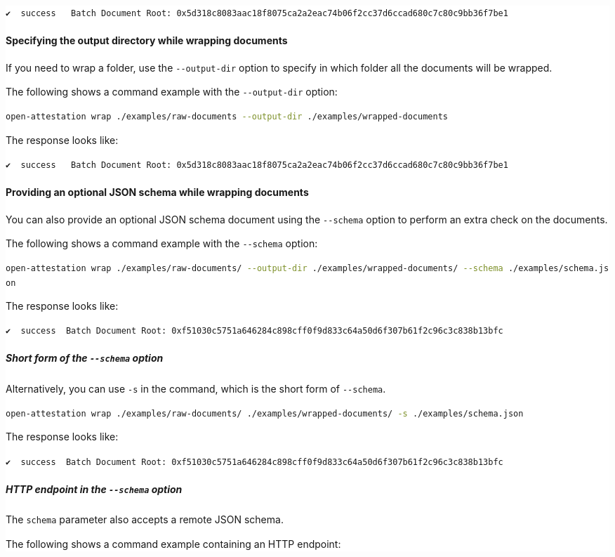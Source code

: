 ```
✔  success   Batch Document Root: 0x5d318c8083aac18f8075ca2a2eac74b06f2cc37d6ccad680c7c80c9bb36f7be1
```
#### Specifying the output directory while wrapping documents

If you need to wrap a folder, use the `--output-dir` option to specify in which folder all the documents will be wrapped.

The following shows a command example with the `--output-dir` option:

```bash
open-attestation wrap ./examples/raw-documents --output-dir ./examples/wrapped-documents
```
The response looks like:

```
✔  success   Batch Document Root: 0x5d318c8083aac18f8075ca2a2eac74b06f2cc37d6ccad680c7c80c9bb36f7be1
```

#### Providing an optional JSON schema while wrapping documents
You can also provide an optional JSON schema document using the `--schema` option to perform an extra check on the documents.

The following shows a command example with the `--schema` option:

```bash
open-attestation wrap ./examples/raw-documents/ --output-dir ./examples/wrapped-documents/ --schema ./examples/schema.json
```

The response looks like:

```
✔  success  Batch Document Root: 0xf51030c5751a646284c898cff0f9d833c64a50d6f307b61f2c96c3c838b13bfc
```

##### Short form of the `--schema` option

Alternatively, you can use `-s` in the command, which is the short form of `--schema`. 

```bash
open-attestation wrap ./examples/raw-documents/ ./examples/wrapped-documents/ -s ./examples/schema.json
```

The response looks like: 
```
✔  success  Batch Document Root: 0xf51030c5751a646284c898cff0f9d833c64a50d6f307b61f2c96c3c838b13bfc
```

##### HTTP endpoint in the `--schema` option 

The `schema` parameter also accepts a remote JSON schema.

The following shows a command example containing an HTTP endpoint:
